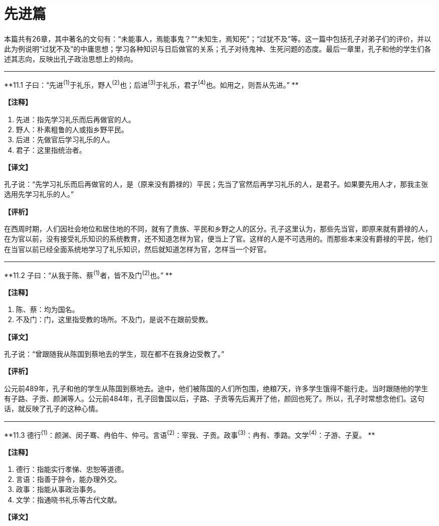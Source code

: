 # 先进篇

本篇共有26章，其中著名的文句有：“未能事人，焉能事鬼？”“未知生，焉知死”；“过犹不及”等。这一篇中包括孔子对弟子们的评价，并以此为例说明“过犹不及”的中庸思想；学习各种知识与日后做官的关系；孔子对待鬼神、生死问题的态度。最后一章里，孔子和他的学生们各述其志向，反映出孔子政治思想上的倾向。 

--------

**11.1  子曰：“先进<sup>(1)</sup>于礼乐，野人<sup>(2)</sup>也；后进<sup>(3)</sup>于礼乐，君子<sup>(4)</sup>也。如用之，则吾从先进。” **


**【注释】**
 
1. 先进：指先学习礼乐而后再做官的人。       
2. 野人：朴素粗鲁的人或指乡野平民。       
3. 后进：先做官后学习礼乐的人。       
4. 君子：这里指统治者。       

**【译文】**
 
孔子说：“先学习礼乐而后再做官的人，是（原来没有爵禄的）平民；先当了官然后再学习礼乐的人，是君子。如果要先用人才，那我主张选用先学习礼乐的人。” 

**【评析】**
 
在西周时期，人们因社会地位和居住地的不同，就有了贵族、平民和乡野之人的区分。孔子这里认为，那些先当官，即原来就有爵禄的人，在为官以前，没有接受礼乐知识的系统教育，还不知道怎样为官，便当上了官。这样的人是不可选用的。而那些本来没有爵禄的平民，他们在当官以前已经全面系统地学习了礼乐知识，然后就知道怎样为官，怎样当一个好官。 

--------

**11.2  子曰：“从我于陈、蔡<sup>(1)</sup>者，皆不及门<sup>(2)</sup>也。” **


**【注释】**
 
1. 陈、蔡：均为国名。       
2. 不及门：门，这里指受教的场所。不及门，是说不在跟前受教。       

**【译文】**
 
孔子说：“曾跟随我从陈国到蔡地去的学生，现在都不在我身边受教了。” 

**【评析】**
 
公元前489年，孔子和他的学生从陈国到蔡地去。途中，他们被陈国的人们所包围，绝粮7天，许多学生饿得不能行走。当时跟随他的学生有子路、子贡、颜渊等人。公元前484年，孔子回鲁国以后，子路、子贡等先后离开了他，颜回也死了。所以，孔子时常想念他们。这句话，就反映了孔子的这种心情。 

--------

**11.3  德行<sup>(1)</sup>：颜渊、闵子骞、冉伯牛、仲弓。言语<sup>(2)</sup>：宰我、子贡。政事<sup>(3)</sup>：冉有、季路。文学<sup>(4)</sup>：子游、子夏。 **


**【注释】**
 
1. 德行：指能实行孝悌、忠恕等道德。       
2. 言语：指善于辞令，能办理外交。       
3. 政事：指能从事政治事务。       
4. 文学：指通晓书礼乐等古代文献。       

**【译文】**
 